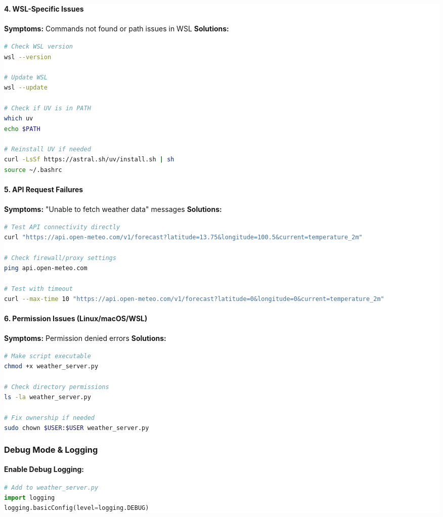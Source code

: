 #### 4. WSL-Specific Issues
**Symptoms:** Commands not found or path issues in WSL
**Solutions:**
```bash
# Check WSL version
wsl --version

# Update WSL
wsl --update

# Check if UV is in PATH
which uv
echo $PATH

# Reinstall UV if needed
curl -LsSf https://astral.sh/uv/install.sh | sh
source ~/.bashrc
```

#### 5. API Request Failures
**Symptoms:** "Unable to fetch weather data" messages
**Solutions:**
```bash
# Test API connectivity directly
curl "https://api.open-meteo.com/v1/forecast?latitude=13.75&longitude=100.5&current=temperature_2m"

# Check firewall/proxy settings
ping api.open-meteo.com

# Test with timeout
curl --max-time 10 "https://api.open-meteo.com/v1/forecast?latitude=0&longitude=0&current=temperature_2m"
```

#### 6. Permission Issues (Linux/macOS/WSL)
**Symptoms:** Permission denied errors
**Solutions:**
```bash
# Make script executable
chmod +x weather_server.py

# Check directory permissions
ls -la weather_server.py

# Fix ownership if needed
sudo chown $USER:$USER weather_server.py
```

### Debug Mode & Logging

**Enable Debug Logging:**
```python
# Add to weather_server.py
import logging
logging.basicConfig(level=logging.DEBUG)
```

